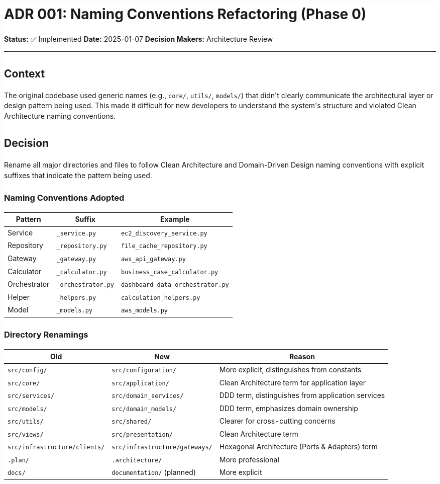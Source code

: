 # ADR 001: Naming Conventions Refactoring (Phase 0)

**Status:** ✅ Implemented
**Date:** 2025-01-07
**Decision Makers:** Architecture Review

---

## Context

The original codebase used generic names (e.g., `core/`, `utils/`, `models/`) that didn't clearly communicate the architectural layer or design pattern being used. This made it difficult for new developers to understand the system's structure and violated Clean Architecture naming conventions.

## Decision

Rename all major directories and files to follow Clean Architecture and Domain-Driven Design naming conventions with explicit suffixes that indicate the pattern being used.

### Naming Conventions Adopted

| Pattern | Suffix | Example |
|---------|--------|---------|
| Service | `_service.py` | `ec2_discovery_service.py` |
| Repository | `_repository.py` | `file_cache_repository.py` |
| Gateway | `_gateway.py` | `aws_api_gateway.py` |
| Calculator | `_calculator.py` | `business_case_calculator.py` |
| Orchestrator | `_orchestrator.py` | `dashboard_data_orchestrator.py` |
| Helper | `_helpers.py` | `calculation_helpers.py` |
| Model | `_models.py` | `aws_models.py` |

### Directory Renamings

| Old | New | Reason |
|-----|-----|--------|
| `src/config/` | `src/configuration/` | More explicit, distinguishes from constants |
| `src/core/` | `src/application/` | Clean Architecture term for application layer |
| `src/services/` | `src/domain_services/` | DDD term, distinguishes from application services |
| `src/models/` | `src/domain_models/` | DDD term, emphasizes domain ownership |
| `src/utils/` | `src/shared/` | Clearer for cross-cutting concerns |
| `src/views/` | `src/presentation/` | Clean Architecture term |
| `src/infrastructure/clients/` | `src/infrastructure/gateways/` | Hexagonal Architecture (Ports & Adapters) term |
| `.plan/` | `.architecture/` | More professional |
| `docs/` | `documentation/` (planned) | More explicit |
